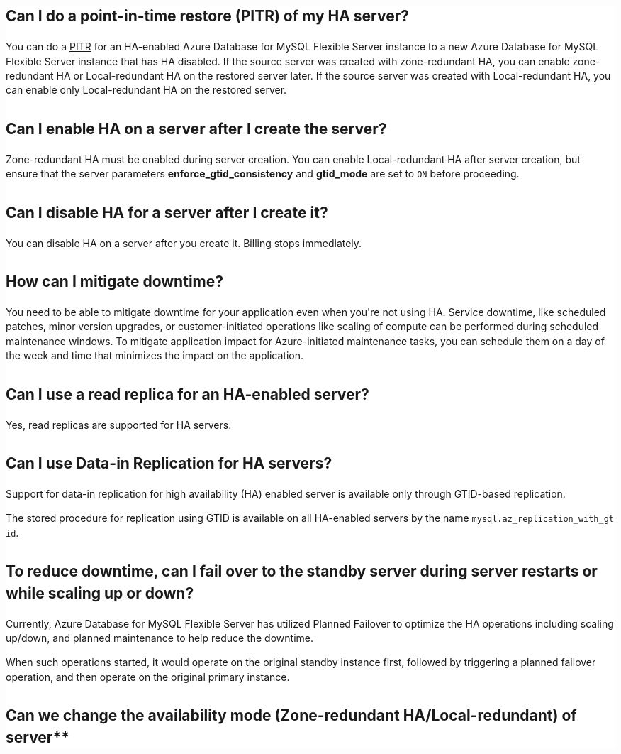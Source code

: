 ## Can I do a point-in-time restore (PITR) of my HA server?

You can do a [PITR](./concepts-backup-restore.md#point-in-time-restore) for an HA-enabled Azure Database for MySQL Flexible Server instance to a new Azure Database for MySQL Flexible Server instance that has HA disabled. If the source server was created with zone-redundant HA, you can enable zone-redundant HA or Local-redundant HA on the restored server later. If the source server was created with Local-redundant HA, you can enable only Local-redundant HA on the restored server.

## Can I enable HA on a server after I create the server?

Zone-redundant HA must be enabled during server creation. You can enable Local-redundant HA after server creation, but ensure that the server parameters **enforce_gtid_consistency** and **gtid_mode** are set to `ON` before proceeding.

## Can I disable HA for a server after I create it?

You can disable HA on a server after you create it. Billing stops immediately.

## How can I mitigate downtime?

You need to be able to mitigate downtime for your application even when you're not using HA. Service downtime, like scheduled patches, minor version upgrades, or customer-initiated operations like scaling of compute can be performed during scheduled maintenance windows. To mitigate application impact for Azure-initiated maintenance tasks, you can schedule them on a day of the week and time that minimizes the impact on the application.

## Can I use a read replica for an HA-enabled server?

Yes, read replicas are supported for HA servers.

## Can I use Data-in Replication for HA servers?

Support for data-in replication for high availability (HA) enabled server is available only through GTID-based replication.

The stored procedure for replication using GTID is available on all HA-enabled servers by the name `mysql.az_replication_with_gtid`.

## To reduce downtime, can I fail over to the standby server during server restarts or while scaling up or down?

Currently, Azure Database for MySQL Flexible Server has utilized Planned Failover to optimize the HA operations including scaling up/down, and planned maintenance to help reduce the downtime.

When such operations started, it would operate on the original standby instance first, followed by triggering a planned failover operation, and then operate on the original primary instance.

## Can we change the availability mode (Zone-redundant HA/Local-redundant) of server**
